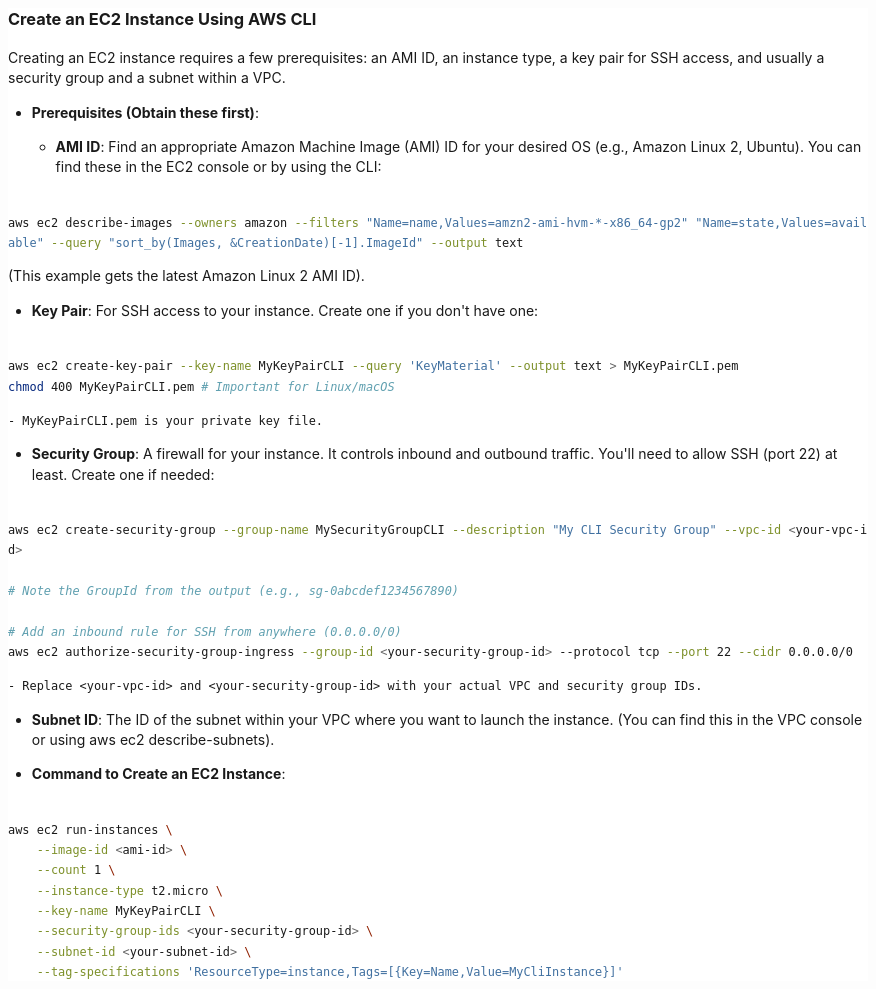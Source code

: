 ### Create an EC2 Instance Using AWS CLI
Creating an EC2 instance requires a few prerequisites: an AMI ID, an instance type, a key pair for SSH access, and usually a security group and a subnet within a VPC.

- **Prerequisites (Obtain these first)**:

   - **AMI ID**: Find an appropriate Amazon Machine Image (AMI) ID for your desired OS (e.g., Amazon Linux 2, Ubuntu). You can find these in the EC2 console or by using the CLI:


```Bash

aws ec2 describe-images --owners amazon --filters "Name=name,Values=amzn2-ami-hvm-*-x86_64-gp2" "Name=state,Values=available" --query "sort_by(Images, &CreationDate)[-1].ImageId" --output text
```
(This example gets the latest Amazon Linux 2 AMI ID).

   - **Key Pair**: For SSH access to your instance. Create one if you don't have one:

```Bash

aws ec2 create-key-pair --key-name MyKeyPairCLI --query 'KeyMaterial' --output text > MyKeyPairCLI.pem
chmod 400 MyKeyPairCLI.pem # Important for Linux/macOS
```

    - MyKeyPairCLI.pem is your private key file.
  - **Security Group**: A firewall for your instance. It controls inbound and outbound traffic. You'll need to allow SSH (port 22) at least. Create one if needed:

```Bash

aws ec2 create-security-group --group-name MySecurityGroupCLI --description "My CLI Security Group" --vpc-id <your-vpc-id>

# Note the GroupId from the output (e.g., sg-0abcdef1234567890)

# Add an inbound rule for SSH from anywhere (0.0.0.0/0)
aws ec2 authorize-security-group-ingress --group-id <your-security-group-id> --protocol tcp --port 22 --cidr 0.0.0.0/0
```

    - Replace <your-vpc-id> and <your-security-group-id> with your actual VPC and security group IDs.
   - **Subnet ID**: The ID of the subnet within your VPC where you want to launch the instance. (You can find this in the VPC console or using aws ec2 describe-subnets).

- **Command to Create an EC2 Instance**:

```Bash

aws ec2 run-instances \
    --image-id <ami-id> \
    --count 1 \
    --instance-type t2.micro \
    --key-name MyKeyPairCLI \
    --security-group-ids <your-security-group-id> \
    --subnet-id <your-subnet-id> \
    --tag-specifications 'ResourceType=instance,Tags=[{Key=Name,Value=MyCliInstance}]'
```
